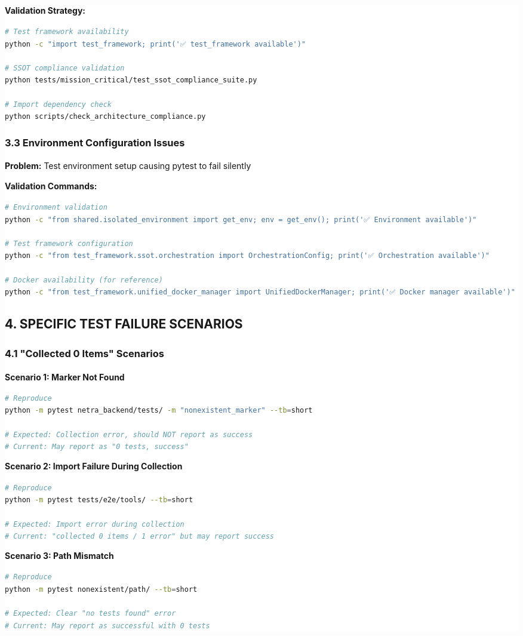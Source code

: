 **Validation Strategy:**
```bash
# Test framework availability
python -c "import test_framework; print('✅ test_framework available')"

# SSOT compliance validation
python tests/mission_critical/test_ssot_compliance_suite.py

# Import dependency check
python scripts/check_architecture_compliance.py
```

### 3.3 Environment Configuration Issues

**Problem:** Test environment setup causing pytest to fail silently

**Validation Commands:**
```bash
# Environment validation
python -c "from shared.isolated_environment import get_env; env = get_env(); print('✅ Environment available')"

# Test framework configuration
python -c "from test_framework.ssot.orchestration import OrchestrationConfig; print('✅ Orchestration available')"

# Docker availability (for reference)
python -c "from test_framework.unified_docker_manager import UnifiedDockerManager; print('✅ Docker manager available')"
```

## 4. SPECIFIC TEST FAILURE SCENARIOS

### 4.1 "Collected 0 Items" Scenarios

**Scenario 1: Marker Not Found**
```bash
# Reproduce
python -m pytest netra_backend/tests/ -m "nonexistent_marker" --tb=short

# Expected: Collection error, should NOT report as success
# Current: May report as "0 tests, success"
```

**Scenario 2: Import Failure During Collection**
```bash
# Reproduce
python -m pytest tests/e2e/tools/ --tb=short

# Expected: Import error during collection
# Current: "collected 0 items / 1 error" but may report success
```

**Scenario 3: Path Mismatch**
```bash
# Reproduce
python -m pytest nonexistent/path/ --tb=short

# Expected: Clear "no tests found" error
# Current: May report as successful with 0 tests
```
